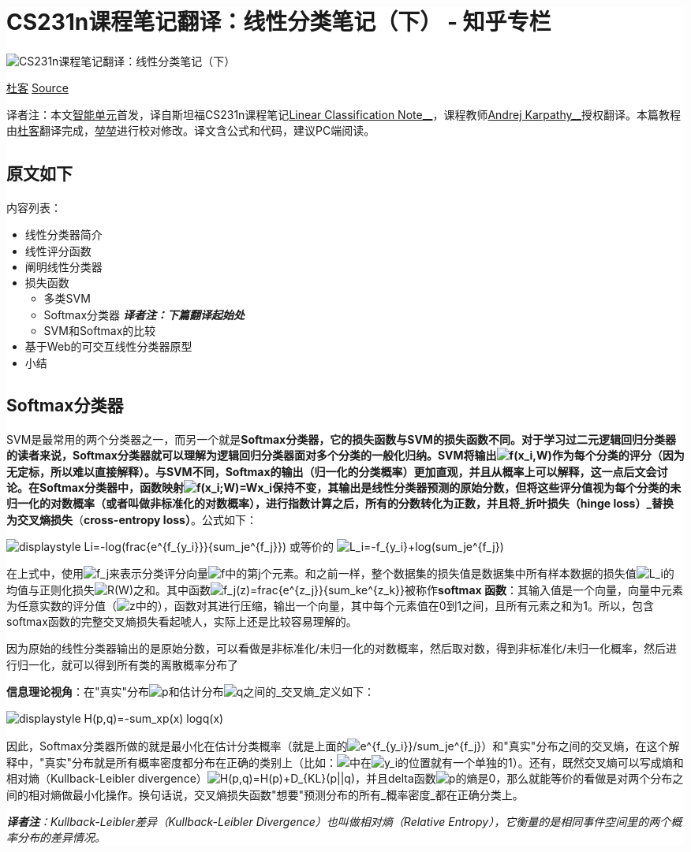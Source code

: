 


# CS231n课程笔记翻译：线性分类笔记（下） - 知乎专栏


![CS231n课程笔记翻译：线性分类笔记（下）][4]


[杜客][6]   [Source](https://zhuanlan.zhihu.com/p/21102293?refer=intelligentunit "Permalink to CS231n课程笔记翻译：线性分类笔记（下） - 知乎专栏")

译者注：本文[智能单元][2]首发，译自斯坦福CS231n课程笔记[Linear Classification Note__][7]，课程教师[Andrej Karpathy__][8]授权翻译。本篇教程由[杜客][6]翻译完成，[堃堃][9]进行校对修改。译文含公式和代码，建议PC端阅读。

## 原文如下

内容列表：

* 线性分类器简介
* 线性评分函数
* 阐明线性分类器 
* 损失函数 
    * 多类SVM 
    * Softmax分类器 _**译者注：下篇翻译起始处**_
    * SVM和Softmax的比较
* 基于Web的可交互线性分类器原型
* 小结

## Softmax分类器

SVM是最常用的两个分类器之一，而另一个就是**Softmax分类器，**它的损失函数与SVM的损失函数不同。对于学习过二元逻辑回归分类器的读者来说，Softmax分类器就可以理解为逻辑回归分类器面对多个分类的一般化归纳。SVM将输出![f\(x_i,W\)][10]作为每个分类的评分（因为无定标，所以难以直接解释）。与SVM不同，Softmax的输出（归一化的分类概率）更加直观，并且从概率上可以解释，这一点后文会讨论。在Softmax分类器中，函数映射![f\(x_i;W\)=Wx_i][11]保持不变，其输出是线性分类器预测的原始分数，但将这些评分值视为每个分类的未归一化的对数概率（或者叫做非标准化的对数概率），进行指数计算之后，所有的分数转化为正数，并且将_折叶损失（hinge loss）_替换为**交叉熵损失**（**cross-entropy loss）**。公式如下：

![displaystyle Li=-log\(frac{e^{f_{y_i}}}{sum_je^{f_j}}\)][12] 或等价的 ![L_i=-f_{y_i}+log\(sum_je^{f_j}\)][13]

在上式中，使用![f_j][14]来表示分类评分向量![f][15]中的第j个元素。和之前一样，整个数据集的损失值是数据集中所有样本数据的损失值![L_i][16]的均值与正则化损失![R\(W\)][17]之和。其中函数![f_j\(z\)=frac{e^{z_j}}{sum_ke^{z_k}}][18]被称作**softmax 函数**：其输入值是一个向量，向量中元素为任意实数的评分值（![z][19]中的），函数对其进行压缩，输出一个向量，其中每个元素值在0到1之间，且所有元素之和为1。所以，包含softmax函数的完整交叉熵损失看起唬人，实际上还是比较容易理解的。  

因为原始的线性分类器输出的是原始分数，可以看做是非标准化/未归一化的对数概率，然后取对数，得到非标准化/未归一化概率，然后进行归一化，就可以得到所有类的离散概率分布了

**信息理论视角**：在"真实"分布![p][20]和估计分布![q][21]之间的_交叉熵_定义如下：  

![displaystyle H\(p,q\)=-sum_xp\(x\) logq\(x\)][22]  

因此，Softmax分类器所做的就是最小化在估计分类概率（就是上面的![e^{f_{y_i}}/sum_je^{f_j}][23]）和"真实"分布之间的交叉熵，在这个解释中，"真实"分布就是所有概率密度都分布在正确的类别上（比如：![][24]中在![y_i][25]的位置就有一个单独的1）。还有，既然交叉熵可以写成熵和相对熵（Kullback-Leibler divergence）![H\(p,q\)=H\(p\)+D_{KL}\(p||q\)][26]，并且delta函数![p][20]的熵是0，那么就能等价的看做是对两个分布之间的相对熵做最小化操作。换句话说，交叉熵损失函数"想要"预测分布的所有_概率密度_都在正确分类上。

_**译者注**：Kullback-Leibler差异（Kullback-Leibler Divergence）也叫做相对熵（Relative Entropy），它衡量的是相同事件空间里的两个概率分布的差异情况。_


[1]: https://pic4.zhimg.com/4a97d93d652f45ededf2ebab9a13f22b_m.jpeg
[2]: https://zhuanlan.zhihu.com/intelligentunit
[3]: https://zhuanlan.zhihu.com/write
[4]: https://pic1.zhimg.com/86b3f2e3cf390a8319a365846a0f39a8_r.jpg
[5]: https://pic2.zhimg.com/5ab5b93bd_xs.jpg
[6]: https://www.zhihu.com/people/du-ke
[7]: http://link.zhihu.com/?target=http%3A//cs231n.github.io/linear-classify/
[8]: http://link.zhihu.com/?target=http%3A//cs.stanford.edu/people/karpathy/
[9]: https://www.zhihu.com/people/kun-kun-97-81
[10]: http://zhihu.com/equation?tex=f%28x_i%2CW%29
[11]: http://zhihu.com/equation?tex=f%28x_i%3BW%29%3DWx_i
[12]: http://zhihu.com/equation?tex=%5Cdisplaystyle+Li%3D-log%28%5Cfrac%7Be%5E%7Bf_%7By_i%7D%7D%7D%7B%5Csum_je%5E%7Bf_j%7D%7D%29
[13]: http://zhihu.com/equation?tex=L_i%3D-f_%7By_i%7D%2Blog%28%5Csum_je%5E%7Bf_j%7D%29
[14]: http://zhihu.com/equation?tex=f_j
[15]: http://zhihu.com/equation?tex=f
[16]: http://zhihu.com/equation?tex=L_i
[17]: http://zhihu.com/equation?tex=R%28W%29
[18]: http://zhihu.com/equation?tex=f_j%28z%29%3D%5Cfrac%7Be%5E%7Bz_j%7D%7D%7B%5Csum_ke%5E%7Bz_k%7D%7D
[19]: http://zhihu.com/equation?tex=z
[20]: http://zhihu.com/equation?tex=p
[21]: http://zhihu.com/equation?tex=q
[22]: http://zhihu.com/equation?tex=%5Cdisplaystyle+H%28p%2Cq%29%3D-%5Csum_xp%28x%29+logq%28x%29
[23]: http://zhihu.com/equation?tex=e%5E%7Bf_%7By_i%7D%7D%2F%5Csum_je%5E%7Bf_j%7D
[24]: http://zhihu.com/equation?tex=p%3D%5B0%2C...1%2C...%2C0%5D
[25]: http://zhihu.com/equation?tex=y_i
[26]: http://zhihu.com/equation?tex=H%28p%2Cq%29%3DH%28p%29%2BD_%7BKL%7D%28p%7C%7Cq%29
[27]: http://zhihu.com/equation?tex=P%28y_i%7Cx_i%2CW%29%3D%5Cfrac%7Be%5E%7Bf_%7By_i%7D%7D%7D%7B%5Csum_je%5E%7Bf_j%7D%7D
[28]: http://zhihu.com/equation?tex=x_i
[29]: http://zhihu.com/equation?tex=W
[30]: http://zhihu.com/equation?tex=e%5E%7Bf_%7By_i%7D%7D
[31]: http://zhihu.com/equation?tex=%5Csum_j+e%5E%7Bf_j%7D
[32]: http://zhihu.com/equation?tex=C
[33]: http://zhihu.com/equation?tex=%5Cfrac%7Be%5E%7Bf_%7By_i%7D%7D%7D%7B%5Csum_je%5E%7Bf_j%7D%7D%3D%5Cfrac%7BCe%5E%7Bf_%7By_i%7D%7D%7D%7BC%5Csum_je%5E%7Bf_j%7D%7D%3D%5Cfrac%7Be%5E%7Bf_%7By_i%7D%2BlogC%7D%7D%7B%5Csum_je%5E%7Bf_j%2BlogC%7D%7D
[34]: http://zhihu.com/equation?tex=logC%3D-max_jf_j
[35]: https://pic1.zhimg.com/a90ce9e0ff533f3efee4747305382064_b.png
[36]: http://zhihu.com/equation?tex=%5B1%2C-2%2C0%5D%5Cto%5Be%5E1%2Ce%5E%7B-2%7D%2Ce%5E0%5D%3D%5B2.71%2C0.14%2C1%5D%5Cto%5B0.7%2C0.04%2C0.26%5D
[37]: http://zhihu.com/equation?tex=%5B0.5%2C-1%2C0%5D%5Cto%5Be%5E%7B0.5%7D%2Ce%5E%7B-1%7D%2Ce%5E0%5D%3D%5B1.65%2C0.73%2C1%5D%5Cto%5B0.55%2C0.12%2C0.33%5D
[38]: http://zhihu.com/equation?tex=%5CDelta+%3D1
[39]: https://pic1.zhimg.com/a68bbfd4465689c6d65b3eae9c24c934_b.jpg
[40]: http://link.zhihu.com/?target=http%3A//arxiv.org/abs/1306.0239
[41]: http://www.zhihu.com/people/8c846dceb4672d13cf38d44ad278bce8
[42]: https://www.zhihu.com/people/bron23
[43]: https://www.zhihu.com/people/zhi-liang-72